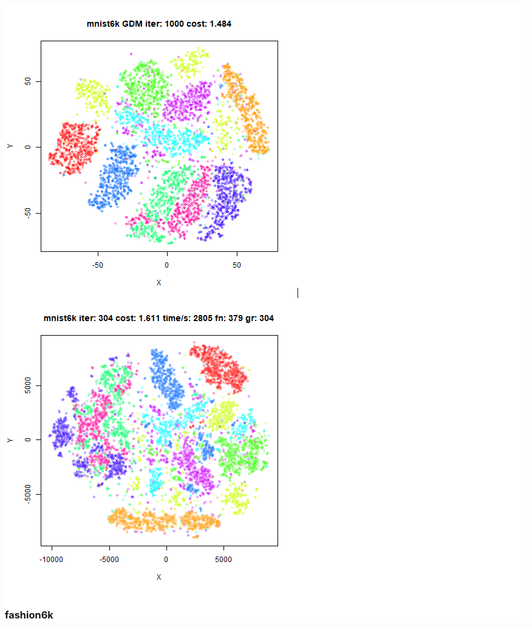 ![mnist6k qsnec](../img/qsne/mnist6k-qsnec.png)|![mnist6k qsnesv](../img/qsne/mnist6k-qsnesv.png)

### fashion6k
